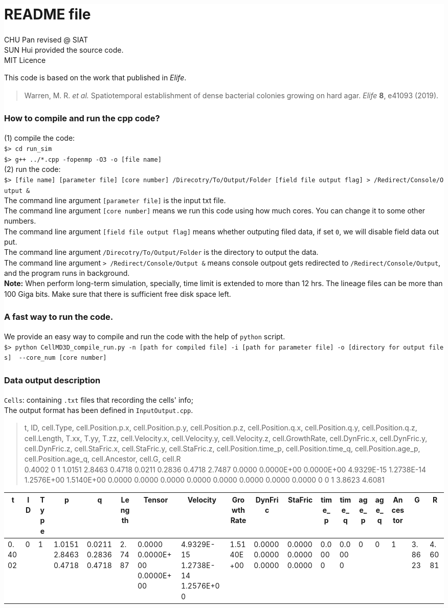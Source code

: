 # README file
CHU Pan revised @ SIAT\
SUN Hui provided the source code.\
MIT Licence

This code is based on the work that published in $Elife$.

> Warren, M. R. *et al.* Spatiotemporal establishment of dense bacterial colonies growing on hard agar. *Elife* **8**, e41093 (2019).  

### How to compile and run the cpp code?

   (1) compile the code:\
   `$> cd run_sim`\
   `$> g++ ../*.cpp -fopenmp -O3 -o [file name]`\
   (2) run the code: \
   `$> [file name] [parameter file] [core number] /Direcotry/To/Output/Folder [field file output flag] > /Redirect/Console/Output &`\
   The command line argument `[parameter file]` is the input txt file. \
   The command line argument `[core number]` means we run this code using how much cores. You can change it to some other numbers. \
   The command line argument `[field file output flag]` means whether outputing filed data, if set `0`, we will disable field data out put. \
   The command line argument `/Direcotry/To/Output/Folder` is the directory to output the data. \
   The command line argument `> /Redirect/Console/Output &` means console outpout gets redirected to `/Redirect/Console/Output`, and the program runs in background.\
   **Note:** When perform long-term simulation, specially, time limit is extended to more than 12 hrs. The lineage files can be more than 100 Giga bits. Make sure that there is sufficient free disk space left.

### A fast way to run the code.

   We provide an easy way to compile and run the code with the help of `python` script. \
   `$> python CellMD3D_compile_run.py -n [path for compiled file] -i [path for parameter file] -o [directory for output files]  --core_num [core number]`

### Data output description

   `Cells`: containing `.txt` files that recording the cells' info;\
   The output format has been defined in `InputOutput.cpp`.

   >t, ID, cell.Type, cell.Position.p.x, cell.Position.p.y, cell.Position.p.z, cell.Position.q.x, cell.Position.q.y, cell.Position.q.z, cell.Length, T.xx, T.yy, T.zz, cell.Velocity.x, cell.Velocity.y, cell.Velocity.z, cell.GrowthRate, cell.DynFric.x, cell.DynFric.y, cell.DynFric.z, cell.StaFric.x, cell.StaFric.y, cell.StaFric.z, cell.Position.time_p, cell.Position.time_q, cell.Position.age_p, cell.Position.age_q, cell.Ancestor, cell.G, cell.R\
   >0.4002 0 1 1.0151 2.8463 0.4718 0.0211 0.2836 0.4718 2.7487 0.0000 0.0000E+00 0.0000E+00 4.9329E-15 1.2738E-14 1.2576E+00 1.5140E+00 0.0000 0.0000 0.0000 0.0000 0.0000 0.0000 0.0000 0.0000 0 0 1 3.8623 4.6081

| t      | ID   | Type | p                    | q                    | Length | Tensor                       | Velocity                         | Growth Rate | DynFric              | StaFric              | time_p | time_q | age_p | age_q | Ancestor | G      | R      |
| ------ | ---- | ---- | -------------------- | -------------------- | ------ | ---------------------------- | -------------------------------- | ----------- | -------------------- | -------------------- | ------ | ------ | ----- | ----- | -------- | ------ | ------ |
| 0.4002 | 0    | 1    | 1.0151 2.8463 0.4718 | 0.0211 0.2836 0.4718 | 2.7487 | 0.0000 0.0000E+00 0.0000E+00 | 4.9329E-15 1.2738E-14 1.2576E+00 | 1.5140E+00  | 0.0000 0.0000 0.0000 | 0.0000 0.0000 0.0000 | 0.0000 | 0.0000 | 0     | 0     | 1        | 3.8623 | 4.6081 |
